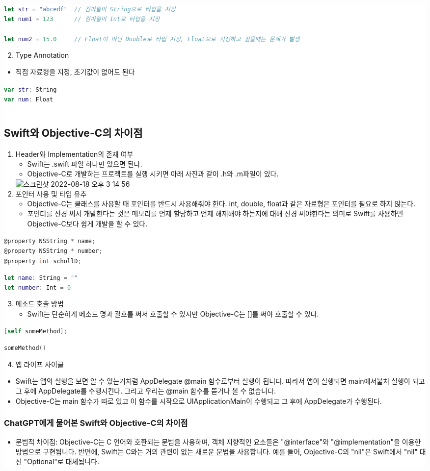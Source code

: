 ```Swift
let str = "abcedf"  // 컴파일이 String으로 타입을 지정
let num1 = 123      // 컴파일이 Int로 타입을 지정

let num2 = 15.0     // Float이 아닌 Double로 타입 지정, Float으로 지정하고 싶을때는 문제가 발생
```

2. Type Annotation
- 직접 자료형을 지정, 초기값이 없어도 된다

```Swift
var str: String
var num: Float
```

---

## Swift와 Objective-C의 차이점
1. Header와 Implementation의 존재 여부
    - Swift는 .swift 파일 하나만 있으면 된다.
    - Objective-C로 개발하는 프로젝트를 실행 시키면 아래 사진과 같이 .h와 .m파일이 있다.
    <img width="378" alt="스크린샷 2022-08-18 오후 3 14 56" src="https://user-images.githubusercontent.com/45002556/227821855-c266cdaa-d6b7-49c9-b428-5cba25b269dd.png">   
2. 포인터 사용 및 타입 유추
    - Objective-C는 클래스를 사용할 때 포인터를 반드시 사용해줘야 한다. int, double, float과 같은 자료형은 포인터를 필요로 하지 않는다.
    - 포인터를 신경 써서 개발한다는 것은 메모리를 언제 할당하고 언제 해제해야 하는지에 대해 신경 써야한다는 의미로 Swift를 사용하면 Objective-C보다 쉽게 개발을 할 수 있다.

```Objective-C
@property NSString * name;
@property NSString * number;
@property int schollD;
```    

```Swift
let name: String = ""
let number: Int = 0
```    

3. 메소드 호출 방법
    - Swift는 단순하게 메소드 명과 괄호를 써서 호출할 수 있지만 Objective-C는 []를 써야 호출할 수 있다.

```Objective-C
[self someMethod];
```

```Swift
someMethod()
```

4. 앱 라이프 사이클
- Swift는 앱의 실행을 보면 알 수 있는거처럼 AppDelegate @main 함수로부터 실행이 됩니다. 따라서 앱이 실행되면 main에서붙처 실행이 되고 그 후에 AppDelegate를 수행시킨다. 그리고 우리는 @main 함수를 뜯거나 볼 수 없습니다.
- Objective-C는 main 함수가 따로 있고 이 함수를 시작으로 UIApplicationMain이 수행되고 그 후에 AppDelegate가 수행된다.

### ChatGPT에게 물어본 Swift와 Objective-C의 차이점
- 문법적 차이점: Objective-C는 C 언어와 호환되는 문법을 사용하며, 객체 지향적인 요소들은 "@interface"와 "@implementation"을 이용한 방법으로 구현됩니다. 반면에, Swift는 C와는 거의 관련이 없는 새로운 문법을 사용합니다. 예를 들어, Objective-C의 "nil"은 Swift에서 "nil" 대신 "Optional"로 대체됩니다.
